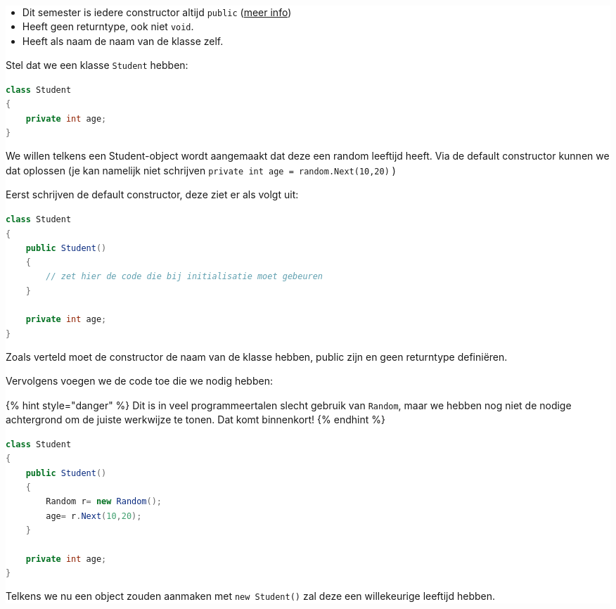 * Dit semester is iedere constructor altijd `public` \([meer info](https://stackoverflow.com/questions/30995942/do-constructors-always-have-to-be-public)\)
* Heeft geen returntype, ook niet `void`.
* Heeft als naam de naam van de klasse zelf.

Stel dat we een klasse `Student` hebben:

```csharp
class Student
{
    private int age;
}
```

We willen telkens een Student-object wordt aangemaakt dat deze een random leeftijd heeft. Via de default constructor kunnen we dat oplossen \(je kan namelijk niet schrijven `private int age = random.Next(10,20)` \)

Eerst schrijven de default constructor, deze ziet er als volgt uit:

```csharp
class Student
{
    public Student()
    {
        // zet hier de code die bij initialisatie moet gebeuren
    }

    private int age;
}
```

Zoals verteld moet de constructor de naam van de klasse hebben, public zijn en geen returntype definiëren.

Vervolgens voegen we de code toe die we nodig hebben:

{% hint style="danger" %}
Dit is in veel programmeertalen slecht gebruik van `Random`, maar we hebben nog niet de nodige achtergrond om de juiste werkwijze te tonen. Dat komt binnenkort!
{% endhint %}

```csharp
class Student
{
    public Student()
    {
        Random r= new Random();
        age= r.Next(10,20);
    }

    private int age;
}
```

Telkens we nu een object zouden aanmaken met `new Student()` zal deze een willekeurige leeftijd hebben.
